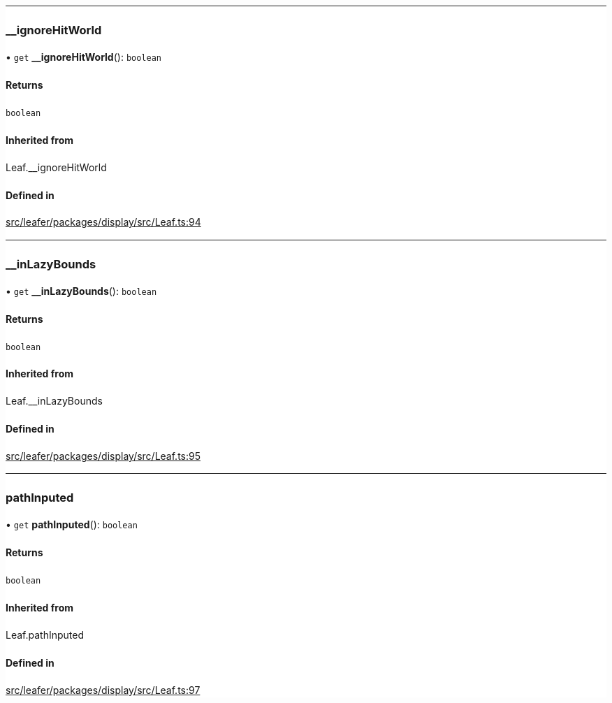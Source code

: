 ___

### \_\_ignoreHitWorld

• `get` **__ignoreHitWorld**(): `boolean`

#### Returns

`boolean`

#### Inherited from

Leaf.\_\_ignoreHitWorld

#### Defined in

[src/leafer/packages/display/src/Leaf.ts:94](https://github.com/leaferjs/leafer/blob/9496e2973fd92c147ae5dbbf3c11ffcd5991c0f1/packages/display/src/Leaf.ts#L94)

___

### \_\_inLazyBounds

• `get` **__inLazyBounds**(): `boolean`

#### Returns

`boolean`

#### Inherited from

Leaf.\_\_inLazyBounds

#### Defined in

[src/leafer/packages/display/src/Leaf.ts:95](https://github.com/leaferjs/leafer/blob/9496e2973fd92c147ae5dbbf3c11ffcd5991c0f1/packages/display/src/Leaf.ts#L95)

___

### pathInputed

• `get` **pathInputed**(): `boolean`

#### Returns

`boolean`

#### Inherited from

Leaf.pathInputed

#### Defined in

[src/leafer/packages/display/src/Leaf.ts:97](https://github.com/leaferjs/leafer/blob/9496e2973fd92c147ae5dbbf3c11ffcd5991c0f1/packages/display/src/Leaf.ts#L97)
